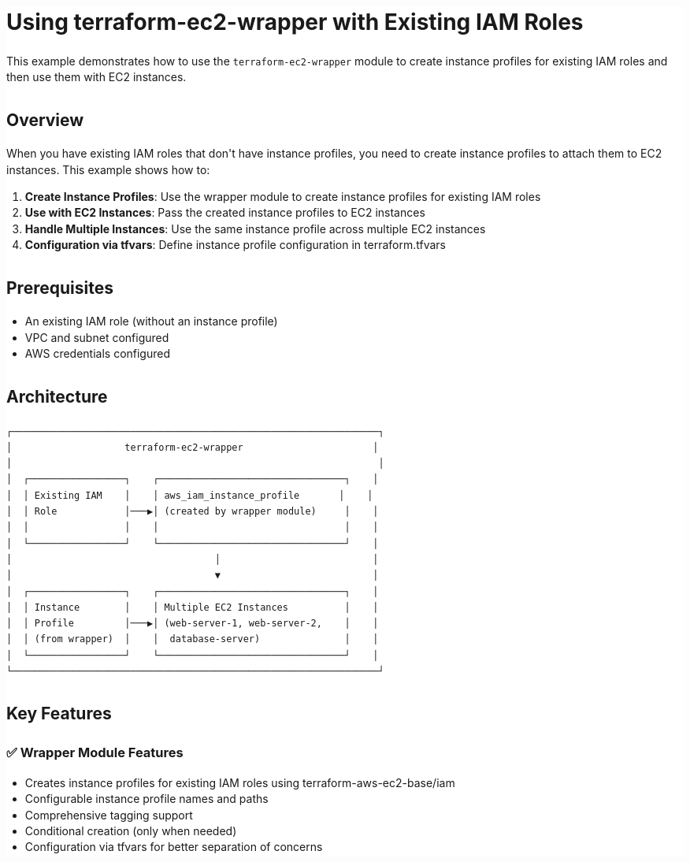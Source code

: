 # Using terraform-ec2-wrapper with Existing IAM Roles

This example demonstrates how to use the `terraform-ec2-wrapper` module to create instance profiles for existing IAM roles and then use them with EC2 instances.

## Overview

When you have existing IAM roles that don't have instance profiles, you need to create instance profiles to attach them to EC2 instances. This example shows how to:

1. **Create Instance Profiles**: Use the wrapper module to create instance profiles for existing IAM roles
2. **Use with EC2 Instances**: Pass the created instance profiles to EC2 instances
3. **Handle Multiple Instances**: Use the same instance profile across multiple EC2 instances
4. **Configuration via tfvars**: Define instance profile configuration in terraform.tfvars

## Prerequisites

- An existing IAM role (without an instance profile)
- VPC and subnet configured
- AWS credentials configured

## Architecture

```
┌─────────────────────────────────────────────────────────────────┐
│                    terraform-ec2-wrapper                       │
│                                                                 │
│  ┌─────────────────┐    ┌─────────────────────────────────┐    │
│  │ Existing IAM    │    │ aws_iam_instance_profile       │    │
│  │ Role            │───▶│ (created by wrapper module)     │    │
│  │                 │    │                                 │    │
│  └─────────────────┘    └─────────────────────────────────┘    │
│                                    │                           │
│                                    ▼                           │
│  ┌─────────────────┐    ┌─────────────────────────────────┐    │
│  │ Instance        │    │ Multiple EC2 Instances          │    │
│  │ Profile         │───▶│ (web-server-1, web-server-2,    │    │
│  │ (from wrapper)  │    │  database-server)               │    │
│  └─────────────────┘    └─────────────────────────────────┘    │
└─────────────────────────────────────────────────────────────────┘
```

## Key Features

### ✅ **Wrapper Module Features**
- Creates instance profiles for existing IAM roles using terraform-aws-ec2-base/iam
- Configurable instance profile names and paths
- Comprehensive tagging support
- Conditional creation (only when needed)
- Configuration via tfvars for better separation of concerns
